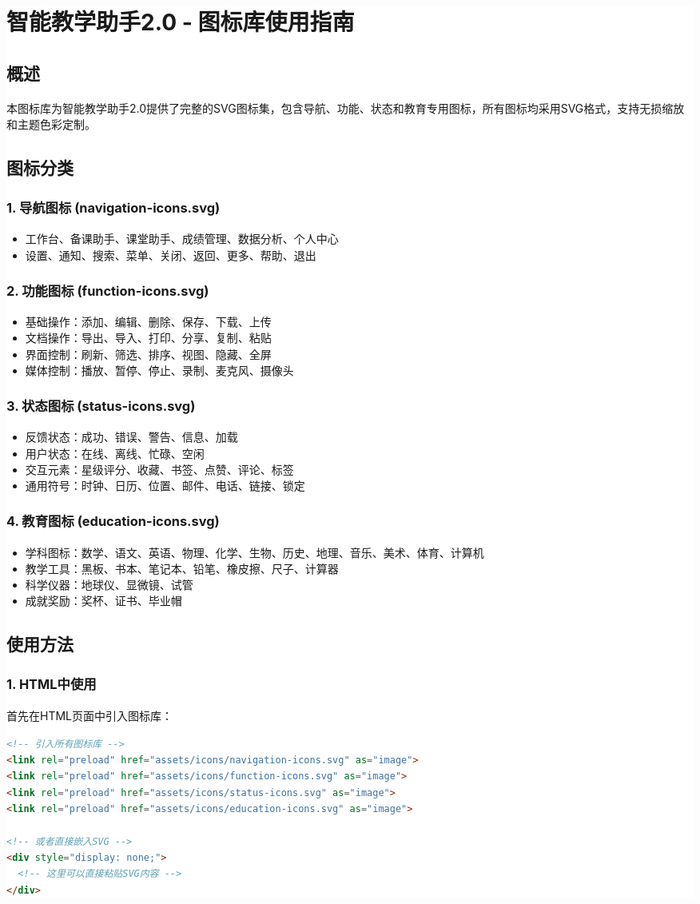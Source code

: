 # 智能教学助手2.0 - 图标库使用指南

## 概述

本图标库为智能教学助手2.0提供了完整的SVG图标集，包含导航、功能、状态和教育专用图标，所有图标均采用SVG格式，支持无损缩放和主题色彩定制。

## 图标分类

### 1. 导航图标 (navigation-icons.svg)
- 工作台、备课助手、课堂助手、成绩管理、数据分析、个人中心
- 设置、通知、搜索、菜单、关闭、返回、更多、帮助、退出

### 2. 功能图标 (function-icons.svg)
- 基础操作：添加、编辑、删除、保存、下载、上传
- 文档操作：导出、导入、打印、分享、复制、粘贴
- 界面控制：刷新、筛选、排序、视图、隐藏、全屏
- 媒体控制：播放、暂停、停止、录制、麦克风、摄像头

### 3. 状态图标 (status-icons.svg)
- 反馈状态：成功、错误、警告、信息、加载
- 用户状态：在线、离线、忙碌、空闲
- 交互元素：星级评分、收藏、书签、点赞、评论、标签
- 通用符号：时钟、日历、位置、邮件、电话、链接、锁定

### 4. 教育图标 (education-icons.svg)
- 学科图标：数学、语文、英语、物理、化学、生物、历史、地理、音乐、美术、体育、计算机
- 教学工具：黑板、书本、笔记本、铅笔、橡皮擦、尺子、计算器
- 科学仪器：地球仪、显微镜、试管
- 成就奖励：奖杯、证书、毕业帽

## 使用方法

### 1. HTML中使用

首先在HTML页面中引入图标库：

```html
<!-- 引入所有图标库 -->
<link rel="preload" href="assets/icons/navigation-icons.svg" as="image">
<link rel="preload" href="assets/icons/function-icons.svg" as="image">
<link rel="preload" href="assets/icons/status-icons.svg" as="image">
<link rel="preload" href="assets/icons/education-icons.svg" as="image">

<!-- 或者直接嵌入SVG -->
<div style="display: none;">
  <!-- 这里可以直接粘贴SVG内容 -->
</div>
```
